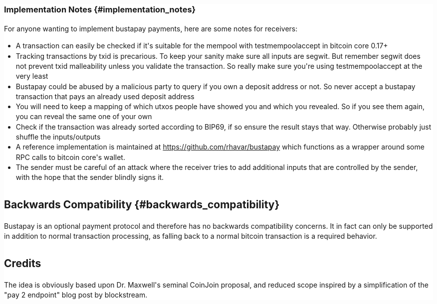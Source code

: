 ### Implementation Notes {#implementation_notes}

For anyone wanting to implement bustapay payments, here are some notes
for receivers:

-   A transaction can easily be checked if it\'s suitable for the
mempool with testmempoolaccept in bitcoin core 0.17+
-   Tracking transactions by txid is precarious. To keep your sanity
make sure all inputs are segwit. But remember segwit does not
prevent txid malleability unless you validate the transaction. So
really make sure you\'re using testmempoolaccept at the very least
-   Bustapay could be abused by a malicious party to query if you own a
deposit address or not. So never accept a bustapay transaction that
pays an already used deposit address
-   You will need to keep a mapping of which utxos people have showed
you and which you revealed. So if you see them again, you can reveal
the same one of your own
-   Check if the transaction was already sorted according to BIP69, if
so ensure the result stays that way. Otherwise probably just shuffle
the inputs/outputs
-   A reference implementation is maintained at
<https://github.com/rhavar/bustapay> which functions as a wrapper
around some RPC calls to bitcoin core\'s wallet.
-   The sender must be careful of an attack where the receiver tries to
add additional inputs that are controlled by the sender, with the
hope that the sender blindly signs it.

## Backwards Compatibility {#backwards_compatibility}

Bustapay is an optional payment protocol and therefore has no backwards
compatibility concerns. It in fact can only be supported in addition to
normal transaction processing, as falling back to a normal bitcoin
transaction is a required behavior.

## Credits

The idea is obviously based upon Dr. Maxwell\'s seminal CoinJoin
proposal, and reduced scope inspired by a simplification of the \"pay 2
endpoint\" blog post by blockstream.
